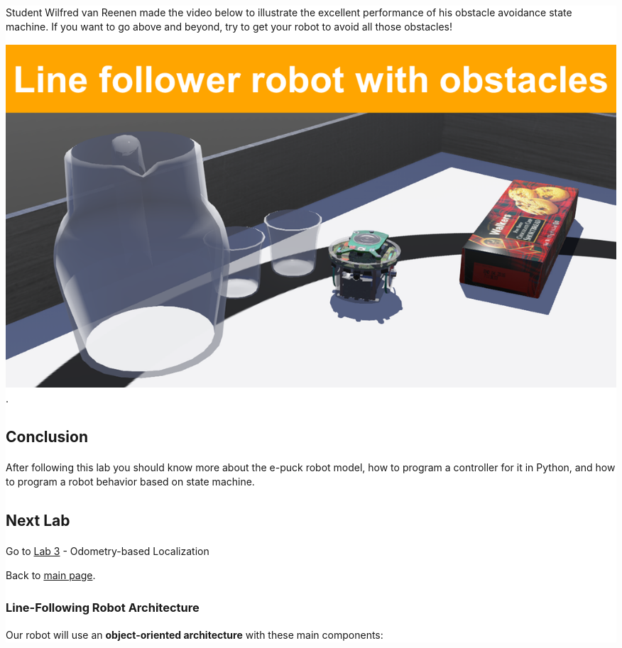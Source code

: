 Student Wilfred van Reenen made the video below to illustrate the excellent performance of his obstacle avoidance state machine. If you want to go above and beyond, try to get your robot to avoid all those obstacles!

[![Video 2 screenshot](../images/Line_follower_robot_with_obstacles.png)](https://youtu.be/eELnG58BYzg).

## Conclusion
After following this lab you should know more about the e-puck robot model, how to program a controller for it in Python, and how to program a robot behavior based on state machine. 

## Next Lab
Go to [Lab 3](../Lab3/ReadMe.md) - Odometry-based Localization

Back to [main page](../README.md).







### Line-Following Robot Architecture

Our robot will use an **object-oriented architecture** with these main components:








